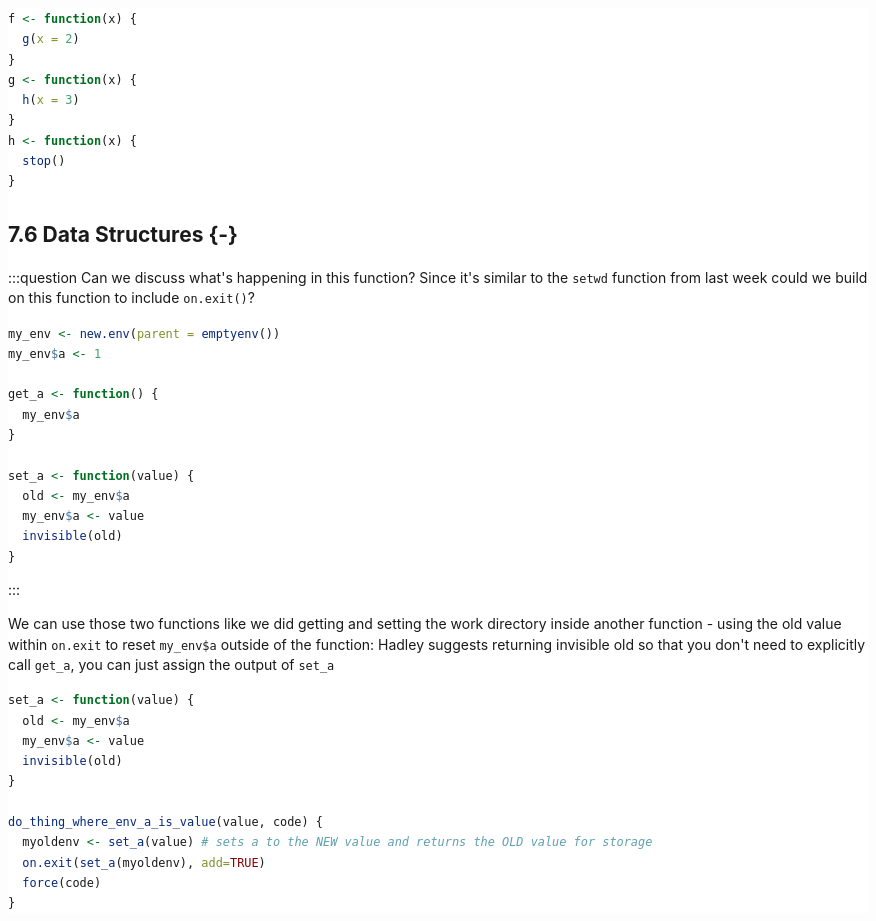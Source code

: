 ```r
f <- function(x) {
  g(x = 2)
}
g <- function(x) {
  h(x = 3)
}
h <- function(x) {
  stop()
}
```

## 7.6 Data Structures {-}

:::question
Can we discuss what's happening in this function? Since it's similar to the `setwd` function from last week could we build on this function to include `on.exit()`?


```r
my_env <- new.env(parent = emptyenv())
my_env$a <- 1

get_a <- function() {
  my_env$a
}

set_a <- function(value) {
  old <- my_env$a
  my_env$a <- value
  invisible(old)
}
```
:::

We can use those two functions like we did getting and setting the work directory inside another function - using the old value within `on.exit` to reset `my_env$a` outside of the function: Hadley suggests returning invisible old so that you don't need to explicitly call `get_a`, you can just assign the output of `set_a`


```r
set_a <- function(value) {
  old <- my_env$a
  my_env$a <- value
  invisible(old)
}

do_thing_where_env_a_is_value(value, code) {
  myoldenv <- set_a(value) # sets a to the NEW value and returns the OLD value for storage
  on.exit(set_a(myoldenv), add=TRUE)
  force(code)
} 
```

